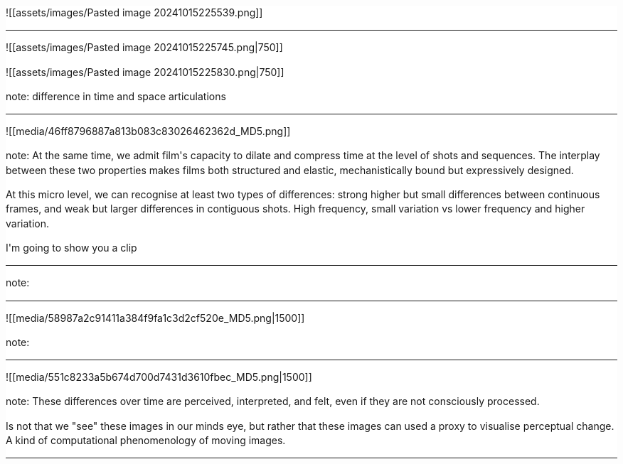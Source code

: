 ![[assets/images/Pasted image 20241015225539.png]]

---
<split even gap="3">

![[assets/images/Pasted image 20241015225745.png|750]]

![[assets/images/Pasted image 20241015225830.png|750]]

</split>

note:
difference in time and space articulations

---

![[media/46ff8796887a813b083c83026462362d_MD5.png]]

note:
At the same time, we admit film's capacity to dilate and compress time at the level of shots and sequences. The interplay between these two properties makes films both structured and elastic, mechanistically bound but expressively designed. 

At this micro level, we can recognise at least two types of differences: strong higher but small differences between continuous frames, and weak but larger differences in contiguous shots. High frequency, small variation vs lower frequency and higher variation.

I'm going to show you a clip

---

<iframe src="https://player.vimeo.com/video/891639772?h=ca398e90d7&title=0&byline=0&portrait=0" width="1500" height="816" frameborder="0" allow="autoplay; fullscreen; picture-in-picture" allowfullscreen></iframe>

note:

---

![[media/58987a2c91411a384f9fa1c3d2cf520e_MD5.png|1500]]

note:


---

![[media/551c8233a5b674d700d7431d3610fbec_MD5.png|1500]]

note:
These differences over time are perceived, interpreted, and felt, even if they are not consciously processed.

Is not that we "see" these images in our minds eye, but rather that these images can used a proxy to visualise perceptual change. A kind of computational phenomenology of moving images.

---
